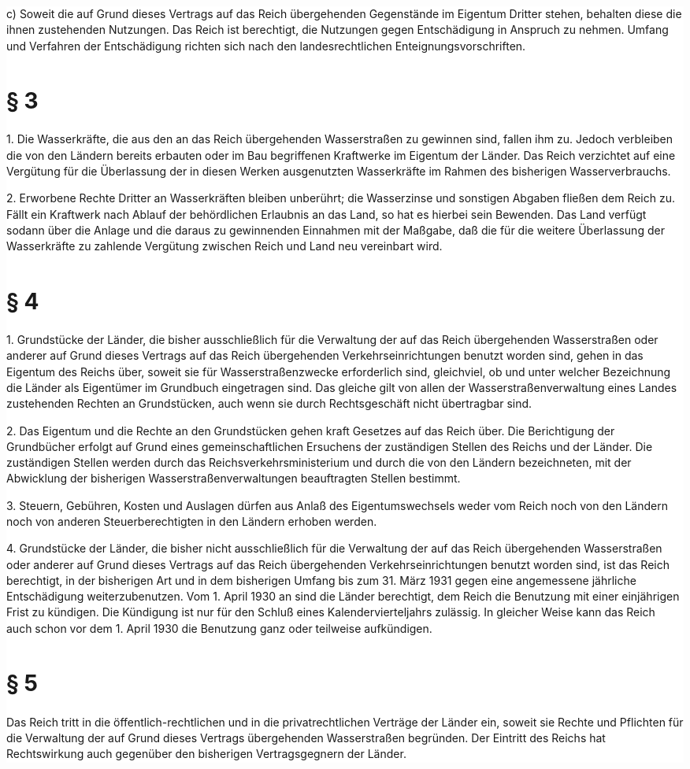 c) Soweit die auf Grund dieses Vertrags auf das Reich übergehenden Gegenstände im Eigentum Dritter stehen, behalten diese die ihnen zustehenden Nutzungen. Das Reich ist berechtigt, die Nutzungen gegen Entschädigung in Anspruch zu nehmen. Umfang und Verfahren der Entschädigung richten sich nach den landesrechtlichen Enteignungsvorschriften.

# § 3

1\. Die Wasserkräfte, die aus den an das Reich übergehenden Wasserstraßen zu gewinnen sind, fallen ihm zu. Jedoch verbleiben die von den Ländern bereits erbauten oder im Bau begriffenen Kraftwerke im Eigentum der Länder. Das Reich verzichtet auf eine Vergütung für die Überlassung der in diesen Werken ausgenutzten Wasserkräfte im Rahmen des bisherigen Wasserverbrauchs.

2\. Erworbene Rechte Dritter an Wasserkräften bleiben unberührt; die Wasserzinse und sonstigen Abgaben fließen dem Reich zu. Fällt ein Kraftwerk nach Ablauf der behördlichen Erlaubnis an das Land, so hat es hierbei sein Bewenden. Das Land verfügt sodann über die Anlage und die daraus zu gewinnenden Einnahmen mit der Maßgabe, daß die für die weitere Überlassung der Wasserkräfte zu zahlende Vergütung zwischen Reich und Land neu vereinbart wird.

# § 4

1\. Grundstücke der Länder, die bisher ausschließlich für die Verwaltung der auf das Reich übergehenden Wasserstraßen oder anderer auf Grund dieses Vertrags auf das Reich übergehenden Verkehrseinrichtungen benutzt worden sind, gehen in das Eigentum des Reichs über, soweit sie für Wasserstraßenzwecke erforderlich sind, gleichviel, ob und unter welcher Bezeichnung die Länder als Eigentümer im Grundbuch eingetragen sind. Das gleiche gilt von allen der Wasserstraßenverwaltung eines Landes zustehenden Rechten an Grundstücken, auch wenn sie durch Rechtsgeschäft nicht übertragbar sind.

2\. Das Eigentum und die Rechte an den Grundstücken gehen kraft Gesetzes auf das Reich über. Die Berichtigung der Grundbücher erfolgt auf Grund eines gemeinschaftlichen Ersuchens der zuständigen Stellen des Reichs und der Länder. Die zuständigen Stellen werden durch das Reichsverkehrsministerium und durch die von den Ländern bezeichneten, mit der Abwicklung der bisherigen Wasserstraßenverwaltungen beauftragten Stellen bestimmt.

3\. Steuern, Gebühren, Kosten und Auslagen dürfen aus Anlaß des Eigentumswechsels weder vom Reich noch von den Ländern noch von anderen Steuerberechtigten in den Ländern erhoben werden.

4\. Grundstücke der Länder, die bisher nicht ausschließlich für die Verwaltung der auf das Reich übergehenden Wasserstraßen oder anderer auf Grund dieses Vertrags auf das Reich übergehenden Verkehrseinrichtungen benutzt worden sind, ist das Reich berechtigt, in der bisherigen Art und in dem bisherigen Umfang bis zum 31. März 1931 gegen eine angemessene jährliche Entschädigung weiterzubenutzen. Vom 1. April 1930 an sind die Länder berechtigt, dem Reich die Benutzung mit einer einjährigen Frist zu kündigen. Die Kündigung ist nur für den Schluß eines Kalendervierteljahrs zulässig. In gleicher Weise kann das Reich auch schon vor dem 1. April 1930 die Benutzung ganz oder teilweise aufkündigen.

# § 5

Das Reich tritt in die öffentlich-rechtlichen und in die privatrechtlichen Verträge der Länder ein, soweit sie Rechte und Pflichten für die Verwaltung der auf Grund dieses Vertrags übergehenden Wasserstraßen begründen. Der Eintritt des Reichs hat Rechtswirkung auch gegenüber den bisherigen Vertragsgegnern der Länder.
